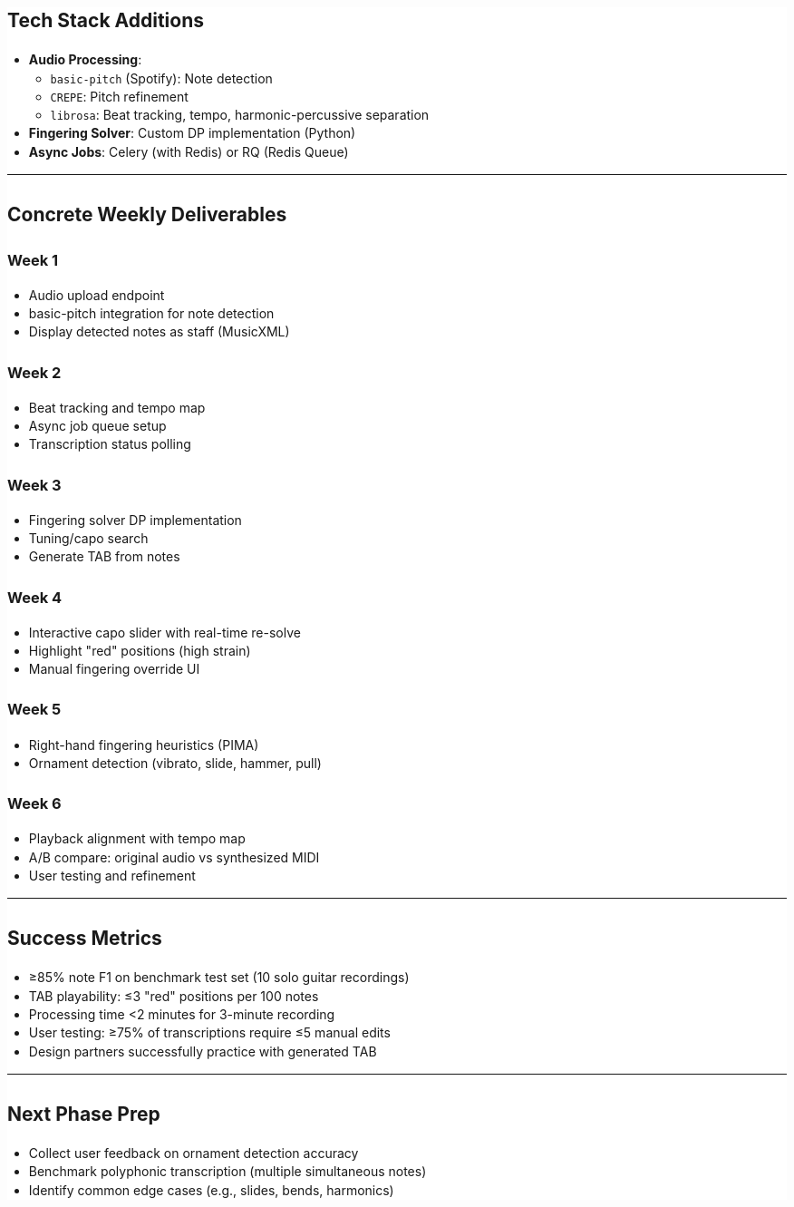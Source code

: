 
## Tech Stack Additions

- **Audio Processing**:
  - `basic-pitch` (Spotify): Note detection
  - `CREPE`: Pitch refinement
  - `librosa`: Beat tracking, tempo, harmonic-percussive separation
- **Fingering Solver**: Custom DP implementation (Python)
- **Async Jobs**: Celery (with Redis) or RQ (Redis Queue)

---

## Concrete Weekly Deliverables

### Week 1
- Audio upload endpoint
- basic-pitch integration for note detection
- Display detected notes as staff (MusicXML)

### Week 2
- Beat tracking and tempo map
- Async job queue setup
- Transcription status polling

### Week 3
- Fingering solver DP implementation
- Tuning/capo search
- Generate TAB from notes

### Week 4
- Interactive capo slider with real-time re-solve
- Highlight "red" positions (high strain)
- Manual fingering override UI

### Week 5
- Right-hand fingering heuristics (PIMA)
- Ornament detection (vibrato, slide, hammer, pull)

### Week 6
- Playback alignment with tempo map
- A/B compare: original audio vs synthesized MIDI
- User testing and refinement

---

## Success Metrics

- ≥85% note F1 on benchmark test set (10 solo guitar recordings)
- TAB playability: ≤3 "red" positions per 100 notes
- Processing time <2 minutes for 3-minute recording
- User testing: ≥75% of transcriptions require ≤5 manual edits
- Design partners successfully practice with generated TAB

---

## Next Phase Prep

- Collect user feedback on ornament detection accuracy
- Benchmark polyphonic transcription (multiple simultaneous notes)
- Identify common edge cases (e.g., slides, bends, harmonics)
